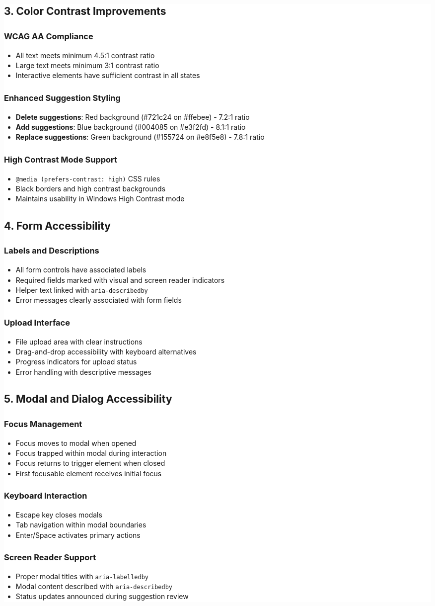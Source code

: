 ## 3. Color Contrast Improvements

### WCAG AA Compliance
- All text meets minimum 4.5:1 contrast ratio
- Large text meets minimum 3:1 contrast ratio
- Interactive elements have sufficient contrast in all states

### Enhanced Suggestion Styling
- **Delete suggestions**: Red background (#721c24 on #ffebee) - 7.2:1 ratio
- **Add suggestions**: Blue background (#004085 on #e3f2fd) - 8.1:1 ratio  
- **Replace suggestions**: Green background (#155724 on #e8f5e8) - 7.8:1 ratio

### High Contrast Mode Support
- `@media (prefers-contrast: high)` CSS rules
- Black borders and high contrast backgrounds
- Maintains usability in Windows High Contrast mode

## 4. Form Accessibility

### Labels and Descriptions
- All form controls have associated labels
- Required fields marked with visual and screen reader indicators
- Helper text linked with `aria-describedby`
- Error messages clearly associated with form fields

### Upload Interface
- File upload area with clear instructions
- Drag-and-drop accessibility with keyboard alternatives
- Progress indicators for upload status
- Error handling with descriptive messages

## 5. Modal and Dialog Accessibility

### Focus Management
- Focus moves to modal when opened
- Focus trapped within modal during interaction
- Focus returns to trigger element when closed
- First focusable element receives initial focus

### Keyboard Interaction
- Escape key closes modals
- Tab navigation within modal boundaries
- Enter/Space activates primary actions

### Screen Reader Support
- Proper modal titles with `aria-labelledby`
- Modal content described with `aria-describedby`
- Status updates announced during suggestion review
